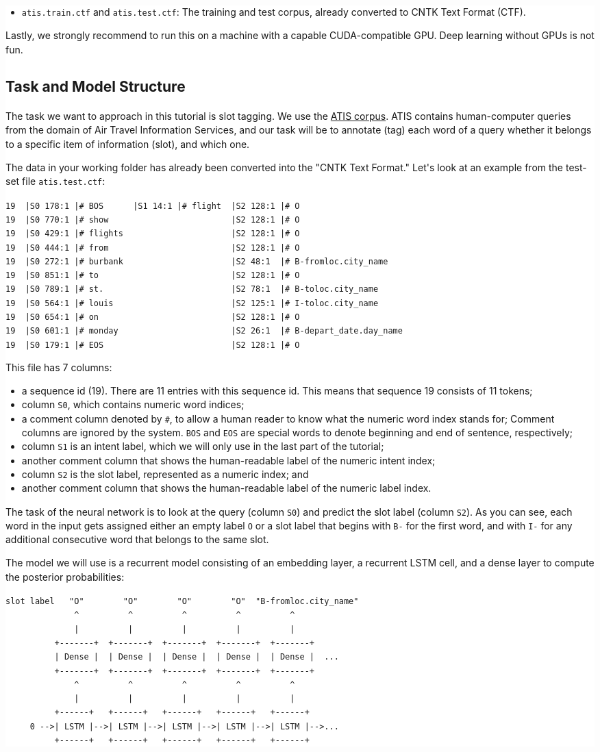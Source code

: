 * `atis.train.ctf` and `atis.test.ctf`: The training and test corpus, already converted to CNTK Text Format (CTF).

Lastly, we strongly recommend to run this on a machine with a capable CUDA-compatible GPU.
Deep learning without GPUs is not fun.

## Task and Model Structure

The task we want to approach in this tutorial is slot tagging.
We use the [ATIS corpus](https://catalog.ldc.upenn.edu/LDC95S26).
ATIS contains human-computer queries from the domain of Air Travel Information Services,
and our task will be to annotate (tag) each word of a query whether it belongs to a
specific item of information (slot), and which one.

The data in your working folder has already been converted into the "CNTK Text Format."
Let's look at an example from the test-set file `atis.test.ctf`:

    19  |S0 178:1 |# BOS      |S1 14:1 |# flight  |S2 128:1 |# O
    19  |S0 770:1 |# show                         |S2 128:1 |# O
    19  |S0 429:1 |# flights                      |S2 128:1 |# O
    19  |S0 444:1 |# from                         |S2 128:1 |# O
    19  |S0 272:1 |# burbank                      |S2 48:1  |# B-fromloc.city_name
    19  |S0 851:1 |# to                           |S2 128:1 |# O
    19  |S0 789:1 |# st.                          |S2 78:1  |# B-toloc.city_name
    19  |S0 564:1 |# louis                        |S2 125:1 |# I-toloc.city_name
    19  |S0 654:1 |# on                           |S2 128:1 |# O
    19  |S0 601:1 |# monday                       |S2 26:1  |# B-depart_date.day_name
    19  |S0 179:1 |# EOS                          |S2 128:1 |# O

This file has 7 columns:

* a sequence id (19). There are 11 entries with this sequence id. This means that sequence 19 consists
of 11 tokens;
* column `S0`, which contains numeric word indices;
* a comment column denoted by `#`, to allow a human reader to know what the numeric word index stands for;
Comment columns are ignored by the system. `BOS` and `EOS` are special words
to denote beginning and end of sentence, respectively;
* column `S1` is an intent label, which we will only use in the last part of the tutorial;
* another comment column that shows the human-readable label of the numeric intent index;
* column `S2` is the slot label, represented as a numeric index; and
* another comment column that shows the human-readable label of the numeric label index.

The task of the neural network is to look at the query (column `S0`) and predict the
slot label (column `S2`).
As you can see, each word in the input gets assigned either an empty label `O`
or a slot label that begins with `B-` for the first word, and with `I-` for any
additional consecutive word that belongs to the same slot.

The model we will use is a recurrent model consisting of an embedding layer,
a recurrent LSTM cell, and a dense layer to compute the posterior probabilities:


    slot label   "O"        "O"        "O"        "O"  "B-fromloc.city_name"
                  ^          ^          ^          ^          ^
                  |          |          |          |          |
              +-------+  +-------+  +-------+  +-------+  +-------+
              | Dense |  | Dense |  | Dense |  | Dense |  | Dense |  ...
              +-------+  +-------+  +-------+  +-------+  +-------+
                  ^          ^          ^          ^          ^
                  |          |          |          |          |
              +------+   +------+   +------+   +------+   +------+   
         0 -->| LSTM |-->| LSTM |-->| LSTM |-->| LSTM |-->| LSTM |-->...
              +------+   +------+   +------+   +------+   +------+   